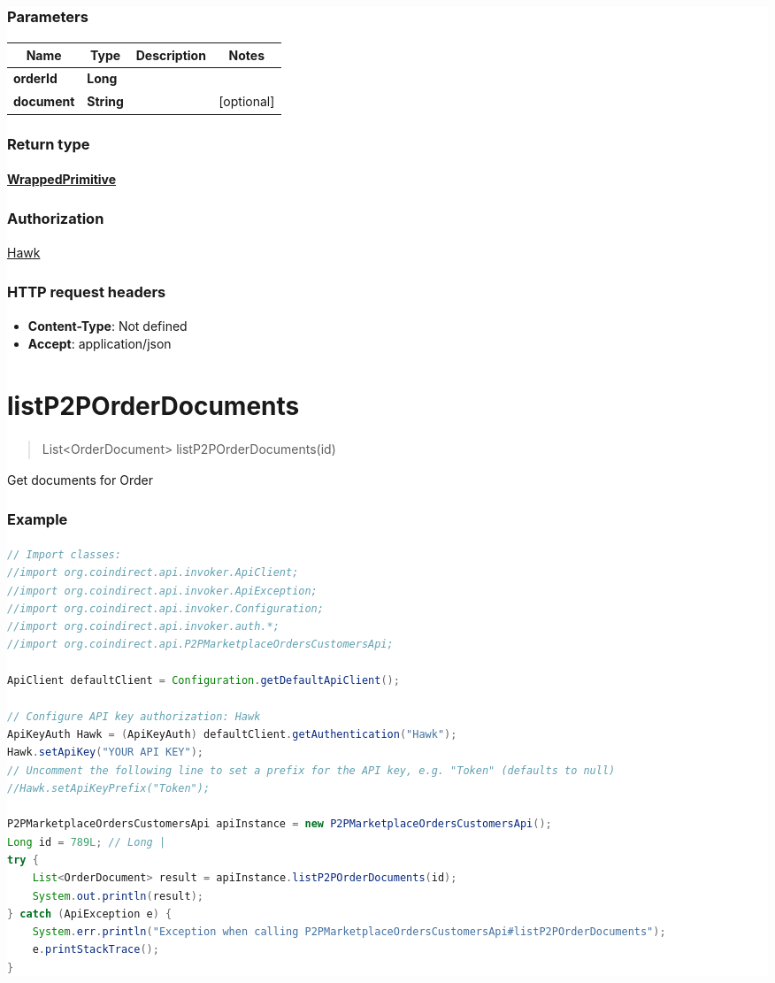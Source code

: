 ### Parameters

Name | Type | Description  | Notes
------------- | ------------- | ------------- | -------------
 **orderId** | **Long**|  |
 **document** | **String**|  | [optional]

### Return type

[**WrappedPrimitive**](WrappedPrimitive.md)

### Authorization

[Hawk](../README.md#Hawk)

### HTTP request headers

 - **Content-Type**: Not defined
 - **Accept**: application/json

<a name="listP2POrderDocuments"></a>
# **listP2POrderDocuments**
> List&lt;OrderDocument&gt; listP2POrderDocuments(id)

Get documents for Order

### Example
```java
// Import classes:
//import org.coindirect.api.invoker.ApiClient;
//import org.coindirect.api.invoker.ApiException;
//import org.coindirect.api.invoker.Configuration;
//import org.coindirect.api.invoker.auth.*;
//import org.coindirect.api.P2PMarketplaceOrdersCustomersApi;

ApiClient defaultClient = Configuration.getDefaultApiClient();

// Configure API key authorization: Hawk
ApiKeyAuth Hawk = (ApiKeyAuth) defaultClient.getAuthentication("Hawk");
Hawk.setApiKey("YOUR API KEY");
// Uncomment the following line to set a prefix for the API key, e.g. "Token" (defaults to null)
//Hawk.setApiKeyPrefix("Token");

P2PMarketplaceOrdersCustomersApi apiInstance = new P2PMarketplaceOrdersCustomersApi();
Long id = 789L; // Long | 
try {
    List<OrderDocument> result = apiInstance.listP2POrderDocuments(id);
    System.out.println(result);
} catch (ApiException e) {
    System.err.println("Exception when calling P2PMarketplaceOrdersCustomersApi#listP2POrderDocuments");
    e.printStackTrace();
}
```
